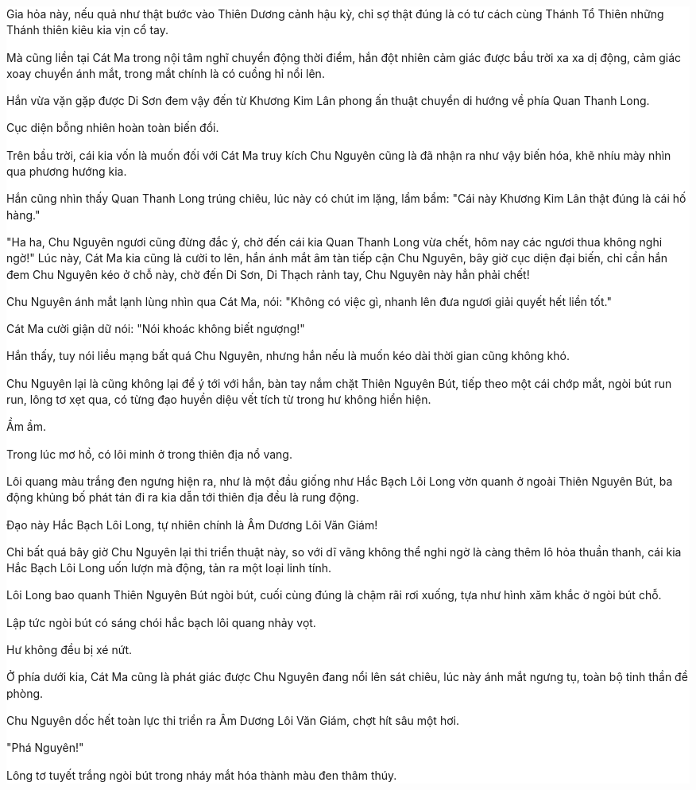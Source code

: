 Gia hỏa này, nếu quả như thật bước vào Thiên Dương cảnh hậu kỳ, chỉ sợ thật đúng là có tư cách cùng Thánh Tổ Thiên những Thánh thiên kiêu kia vịn cổ tay.

Mà cũng liền tại Cát Ma trong nội tâm nghĩ chuyển động thời điểm, hắn đột nhiên cảm giác được bầu trời xa xa dị động, cảm giác xoay chuyển ánh mắt, trong mắt chính là có cuồng hỉ nổi lên.

Hắn vừa vặn gặp được Di Sơn đem vậy đến từ Khương Kim Lân phong ấn thuật chuyển di hướng về phía Quan Thanh Long.

Cục diện bỗng nhiên hoàn toàn biến đổi.

Trên bầu trời, cái kia vốn là muốn đối với Cát Ma truy kích Chu Nguyên cũng là đã nhận ra như vậy biến hóa, khẽ nhíu mày nhìn qua phương hướng kia.

Hắn cũng nhìn thấy Quan Thanh Long trúng chiêu, lúc này có chút im lặng, lẩm bẩm: "Cái này Khương Kim Lân thật đúng là cái hố hàng."

"Ha ha, Chu Nguyên ngươi cũng đừng đắc ý, chờ đến cái kia Quan Thanh Long vừa chết, hôm nay các ngươi thua không nghi ngờ!" Lúc này, Cát Ma kia cũng là cười to lên, hắn ánh mắt âm tàn tiếp cận Chu Nguyên, bây giờ cục diện đại biến, chỉ cần hắn đem Chu Nguyên kéo ở chỗ này, chờ đến Di Sơn, Di Thạch rảnh tay, Chu Nguyên này hẳn phải chết!

Chu Nguyên ánh mắt lạnh lùng nhìn qua Cát Ma, nói: "Không có việc gì, nhanh lên đưa ngươi giải quyết hết liền tốt."

Cát Ma cười giận dữ nói: "Nói khoác không biết ngượng!"

Hắn thấy, tuy nói liều mạng bất quá Chu Nguyên, nhưng hắn nếu là muốn kéo dài thời gian cũng không khó.

Chu Nguyên lại là cũng không lại để ý tới với hắn, bàn tay nắm chặt Thiên Nguyên Bút, tiếp theo một cái chớp mắt, ngòi bút run run, lông tơ xẹt qua, có từng đạo huyền diệu vết tích từ trong hư không hiển hiện.

Ầm ầm.

Trong lúc mơ hồ, có lôi minh ở trong thiên địa nổ vang.

Lôi quang màu trắng đen ngưng hiện ra, như là một đầu giống như Hắc Bạch Lôi Long vờn quanh ở ngoài Thiên Nguyên Bút, ba động khủng bố phát tán đi ra kia dẫn tới thiên địa đều là rung động.

Đạo này Hắc Bạch Lôi Long, tự nhiên chính là Âm Dương Lôi Văn Giám!

Chỉ bất quá bây giờ Chu Nguyên lại thi triển thuật này, so với dĩ vãng không thể nghi ngờ là càng thêm lô hỏa thuần thanh, cái kia Hắc Bạch Lôi Long uốn lượn mà động, tản ra một loại linh tính.

Lôi Long bao quanh Thiên Nguyên Bút ngòi bút, cuối cùng đúng là chậm rãi rơi xuống, tựa như hình xăm khắc ở ngòi bút chỗ.

Lập tức ngòi bút có sáng chói hắc bạch lôi quang nhảy vọt.

Hư không đều bị xé nứt.

Ở phía dưới kia, Cát Ma cũng là phát giác được Chu Nguyên đang nổi lên sát chiêu, lúc này ánh mắt ngưng tụ, toàn bộ tinh thần đề phòng.

Chu Nguyên dốc hết toàn lực thi triển ra Âm Dương Lôi Văn Giám, chợt hít sâu một hơi.

"Phá Nguyên!"

Lông tơ tuyết trắng ngòi bút trong nháy mắt hóa thành màu đen thâm thúy.
